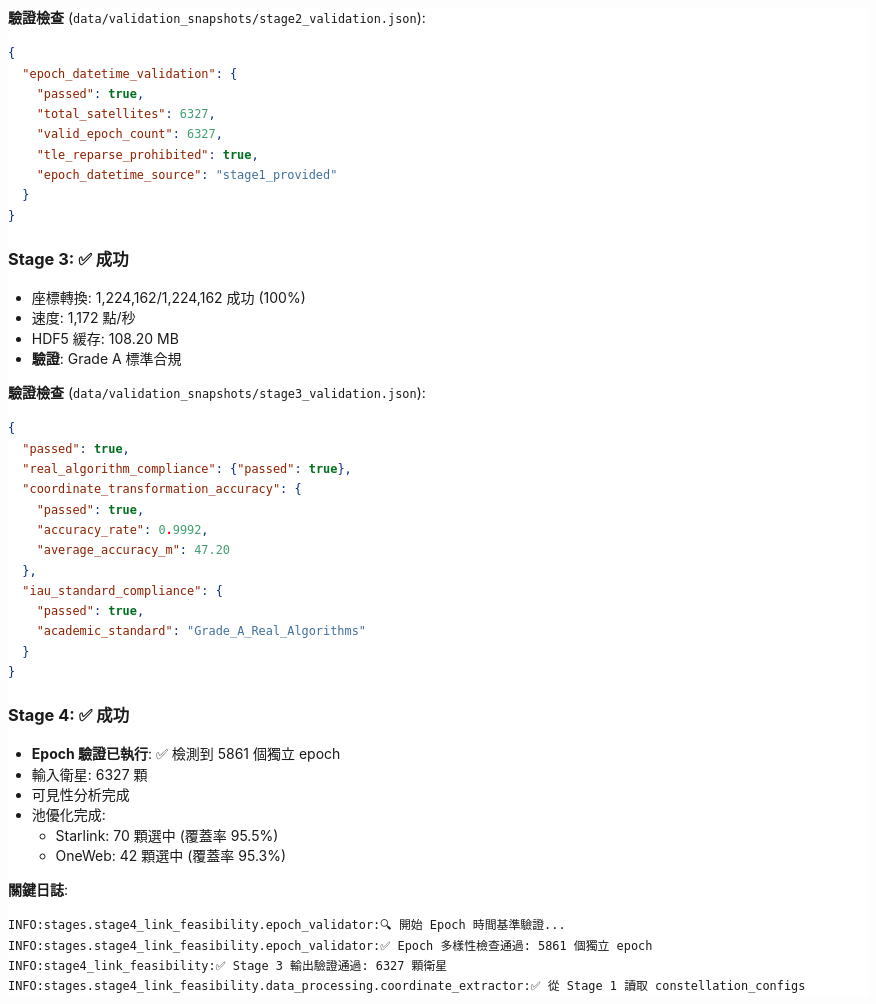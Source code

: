 **驗證檢查** (`data/validation_snapshots/stage2_validation.json`):
```json
{
  "epoch_datetime_validation": {
    "passed": true,
    "total_satellites": 6327,
    "valid_epoch_count": 6327,
    "tle_reparse_prohibited": true,
    "epoch_datetime_source": "stage1_provided"
  }
}
```

### Stage 3: ✅ 成功
- 座標轉換: 1,224,162/1,224,162 成功 (100%)
- 速度: 1,172 點/秒
- HDF5 緩存: 108.20 MB
- **驗證**: Grade A 標準合規

**驗證檢查** (`data/validation_snapshots/stage3_validation.json`):
```json
{
  "passed": true,
  "real_algorithm_compliance": {"passed": true},
  "coordinate_transformation_accuracy": {
    "passed": true,
    "accuracy_rate": 0.9992,
    "average_accuracy_m": 47.20
  },
  "iau_standard_compliance": {
    "passed": true,
    "academic_standard": "Grade_A_Real_Algorithms"
  }
}
```

### Stage 4: ✅ 成功
- **Epoch 驗證已執行**: ✅ 檢測到 5861 個獨立 epoch
- 輸入衛星: 6327 顆
- 可見性分析完成
- 池優化完成:
  - Starlink: 70 顆選中 (覆蓋率 95.5%)
  - OneWeb: 42 顆選中 (覆蓋率 95.3%)

**關鍵日誌**:
```
INFO:stages.stage4_link_feasibility.epoch_validator:🔍 開始 Epoch 時間基準驗證...
INFO:stages.stage4_link_feasibility.epoch_validator:✅ Epoch 多樣性檢查通過: 5861 個獨立 epoch
INFO:stage4_link_feasibility:✅ Stage 3 輸出驗證通過: 6327 顆衛星
INFO:stages.stage4_link_feasibility.data_processing.coordinate_extractor:✅ 從 Stage 1 讀取 constellation_configs
```
